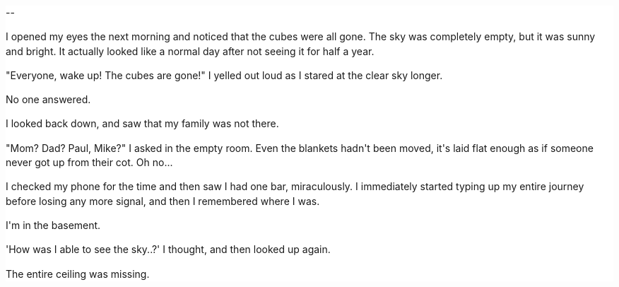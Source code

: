 \--

I opened my eyes the next morning and noticed that the cubes were all gone. The sky was completely empty, but it was sunny and bright. It actually looked like a normal day after not seeing it for half a year.

"Everyone, wake up! The cubes are gone!" I yelled out loud as I stared at the clear sky longer.

No one answered.

I looked back down, and saw that my family was not there.

"Mom? Dad? Paul, Mike?" I asked in the empty room. Even the blankets hadn't been moved, it's laid flat enough as if someone never got up from their cot. Oh no...

I checked my phone for the time and then saw I had one bar, miraculously. I immediately started typing up my entire journey before losing any more signal, and then I remembered where I was.

I'm in the basement.

'How was I able to see the sky..?' I thought, and then looked up again.

The entire ceiling was missing.